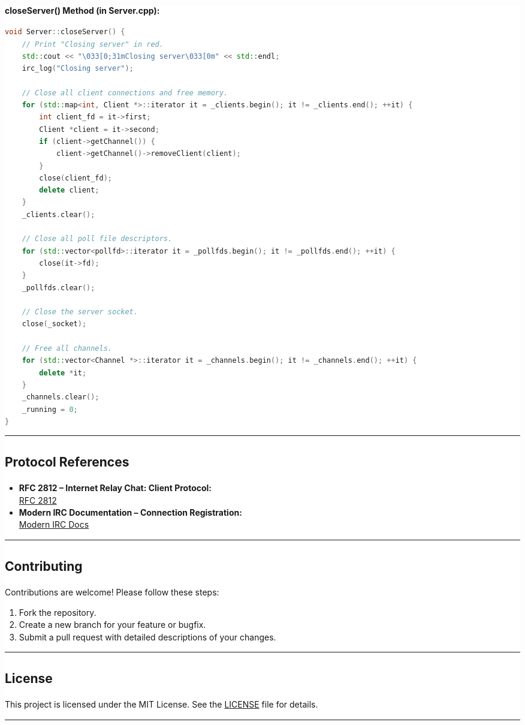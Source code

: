 **closeServer() Method (in Server.cpp):**

```cpp
void Server::closeServer() {
    // Print "Closing server" in red.
    std::cout << "\033[0;31mClosing server\033[0m" << std::endl;
    irc_log("Closing server");
    
    // Close all client connections and free memory.
    for (std::map<int, Client *>::iterator it = _clients.begin(); it != _clients.end(); ++it) {
        int client_fd = it->first;
        Client *client = it->second;
        if (client->getChannel()) {
            client->getChannel()->removeClient(client);
        }
        close(client_fd);
        delete client;
    }
    _clients.clear();
    
    // Close all poll file descriptors.
    for (std::vector<pollfd>::iterator it = _pollfds.begin(); it != _pollfds.end(); ++it) {
        close(it->fd);
    }
    _pollfds.clear();
    
    // Close the server socket.
    close(_socket);
    
    // Free all channels.
    for (std::vector<Channel *>::iterator it = _channels.begin(); it != _channels.end(); ++it) {
        delete *it;
    }
    _channels.clear();
    _running = 0;
}
```

---

## Protocol References

- **RFC 2812 – Internet Relay Chat: Client Protocol:**  
  [RFC 2812](https://www.rfc-editor.org/rfc/rfc2812.html)
- **Modern IRC Documentation – Connection Registration:**  
  [Modern IRC Docs](https://modern.ircdocs.horse/#connection-registration)

---

## Contributing

Contributions are welcome! Please follow these steps:
1. Fork the repository.
2. Create a new branch for your feature or bugfix.
3. Submit a pull request with detailed descriptions of your changes.

---

## License

This project is licensed under the MIT License. See the [LICENSE](LICENSE) file for details.

---
